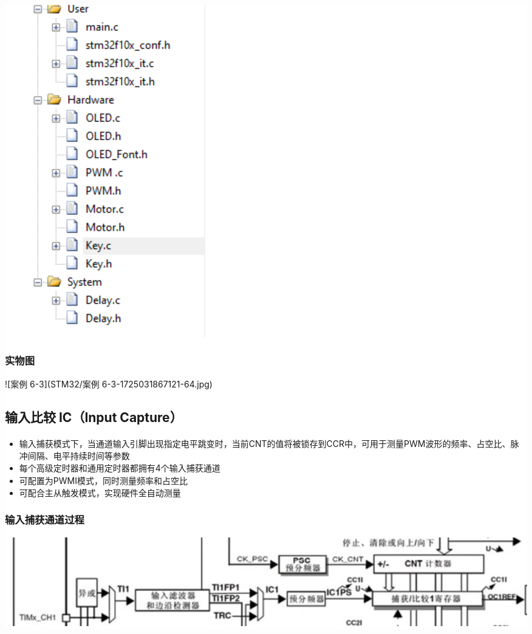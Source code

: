 ![image-20240530154830546](STM32/image-20240530154830546-1725031867121-60.png)

### 实物图

![案例 6-3](STM32/案例 6-3-1725031867121-64.jpg)

## 输入比较 IC（Input Capture）

- 输入捕获模式下，当通道输入引脚出现指定电平跳变时，当前CNT的值将被锁存到CCR中，可用于测量PWM波形的频率、占空比、脉冲间隔、电平持续时间等参数
- 每个高级定时器和通用定时器都拥有4个输入捕获通道
- 可配置为PWMI模式，同时测量频率和占空比
- 可配合主从触发模式，实现硬件全自动测量

### 输入捕获通道过程

![image-20240726232757327](STM32/image-20240726232757327-1725031867121-63.png)
